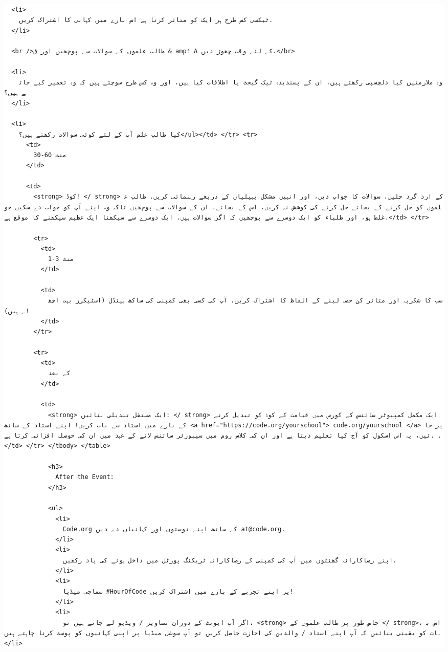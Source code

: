       <li>
        ٹیکسی کس طرح ہر ایک کو متاثر کرتا ہے اس بارے میں کہانی کا اشتراک کریں.
      </li>
      
      <br />طالب علموں کے سوالات سے پوچھیں اور ق & amp؛ A کے لئے وقت چھوڑ دیں.</br> 
      
      <li>
        وہ ملازمتیں کیا دلچسپی رکھتے ہیں، ان کے پسندیدہ ٹیک گیجٹ یا اطلاقات کیا ہیں، اور وہ کس طرح سوچتے ہیں کہ وہ تعمیر کیے جاتے ہیں؟
      </li>
      
      <li>
        کیا طالب علم آپ کے لئے کوئی سوالات رکھتے ہیں؟</ul></td> </tr> <tr>
          <td>
            30-60 منٹ
          </td>
          
          <td>
            <strong> کوڈ! </ strong> کے ارد گرد چلیں، سوالات کا جواب دیں، اور انہیں مشکل پہیلیاں کے ذریعے رہنمائی کریں. طالب علموں کو حل کرنے کے بجائے حل کرنے کی کوشش نہ کریں، اس کے بجائے، ان کے سوالات سے پوچھیں تاکہ وہ اپنے آپ کو جواب دے سکیں جو غلط ہو، اور طلباء کو ایک دوسرے سے پوچھیں کہ اگر سوالات ہیں. ایک دوسرے سے سیکھنا ایک عظیم سیکھنے کا موقع ہے.</td> </tr> 
            
            <tr>
              <td>
                1-3 منٹ
              </td>
              
              <td>
                سب کا شکریہ اور متاثر کن حصہ لینے کے الفاظ کا اشتراک کریں. آپ کی کسی بھی کمپنی کی ساکھ ہینڈل (اسٹیکرز بہت اچھے ہیں)!
              </td>
            </tr>
            
            <tr>
              <td>
                کے بعد
              </td>
              
              <td>
                <strong> ایک مستقل تبدیلی بنائیں: </ strong> ایک مکمل کمپیوٹر سائنس کے کورس میں قیامت کے کوڈ کو تبدیل کرنے کے بارے میں استاد سے بات کریں! اپنے استاد کے ساتھ <a href="https://code.org/yourschool"> code.org/yourschool </a> پر جائیں، یہ اس اسکول کو آج کیا تعلیم دیتا ہے اور ان کی کلاس روم میں سیبورٹر سائنس لانے کے عہد میں ان کی حوصلہ افزائی کرتا ہے. .</td> </tr> </tbody> </table> 
                
                <h3>
                  After the Event:
                </h3>
                
                <ul>
                  <li>
                    Code.org کے ساتھ اپنے دوستوں اور کہانیاں دے دیں at@code.org.
                  </li>
                  <li>
                    اپنے رضاکارانہ گھنٹوں میں آپ کی کمپنی کے رضاکارانہ ٹریکنگ پورٹل میں داخل ہونے کی یاد رکھیں.
                  </li>
                  <li>
                    سماجی میڈیا #HourOfCode پر اپنے تجربے کے بارے میں اشتراک کریں!
                  </li>
                  <li>
                    اگر آپ ایونٹ کے دوران تصاویر / ویڈیو لے جاتے ہیں تو، <strong> خاص طور پر طالب علموں کے </ strong>، اس بات کو یقینی بنائیں کہ آپ اپنے استاد / والدین کی اجازت حاصل کریں تو آپ سوشل میڈیا پر اپنی کہانیوں کو پوسٹ کرنا چاہتے ہیں.</li> 
                    